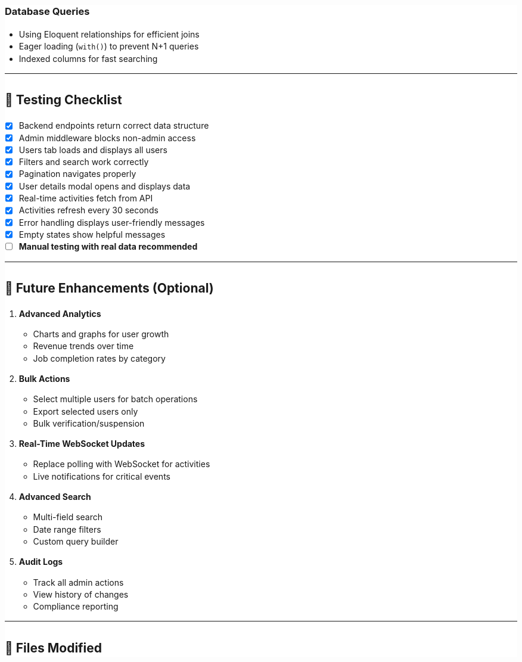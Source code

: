 ### **Database Queries**
- Using Eloquent relationships for efficient joins
- Eager loading (`with()`) to prevent N+1 queries
- Indexed columns for fast searching

---

## 🧪 Testing Checklist

- [x] Backend endpoints return correct data structure
- [x] Admin middleware blocks non-admin access
- [x] Users tab loads and displays all users
- [x] Filters and search work correctly
- [x] Pagination navigates properly
- [x] User details modal opens and displays data
- [x] Real-time activities fetch from API
- [x] Activities refresh every 30 seconds
- [x] Error handling displays user-friendly messages
- [x] Empty states show helpful messages
- [ ] **Manual testing with real data recommended**

---

## 🔄 Future Enhancements (Optional)

1. **Advanced Analytics**
   - Charts and graphs for user growth
   - Revenue trends over time
   - Job completion rates by category

2. **Bulk Actions**
   - Select multiple users for batch operations
   - Export selected users only
   - Bulk verification/suspension

3. **Real-Time WebSocket Updates**
   - Replace polling with WebSocket for activities
   - Live notifications for critical events

4. **Advanced Search**
   - Multi-field search
   - Date range filters
   - Custom query builder

5. **Audit Logs**
   - Track all admin actions
   - View history of changes
   - Compliance reporting

---

## 📝 Files Modified
